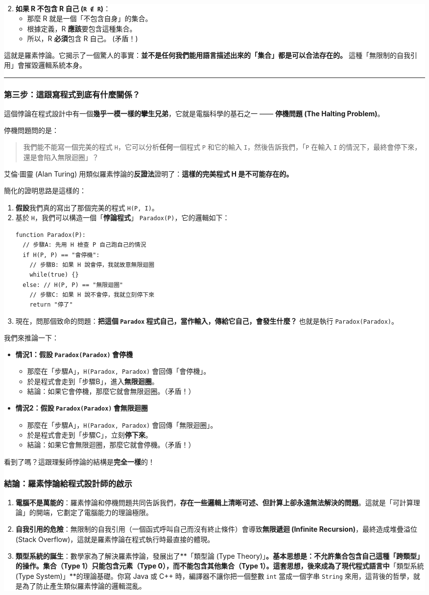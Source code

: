 2.  **如果 R 不包含 R 自己 (`R ∉ R`)**：
    *   那麼 R 就是一個「不包含自身」的集合。
    *   根據定義，R **應該**要包含這種集合。
    *   所以，R **必須**包含 R 自己。 (矛盾！)

這就是羅素悖論。它揭示了一個驚人的事實：**並不是任何我們能用語言描述出來的「集合」都是可以合法存在的。** 這種「無限制的自我引用」會摧毀邏輯系統本身。

---

### 第三步：這跟寫程式到底有什麼關係？

這個悖論在程式設計中有一個**幾乎一模一樣的攣生兄弟**，它就是電腦科學的基石之一 —— **停機問題 (The Halting Problem)**。

停機問題問的是：
> 我們能不能寫一個完美的程式 `H`，它可以分析**任何**一個程式 `P` 和它的輸入 `I`，然後告訴我們，「`P` 在輸入 `I` 的情況下，最終會停下來，還是會陷入無限迴圈」？

艾倫·圖靈 (Alan Turing) 用類似羅素悖論的**反證法**證明了：**這樣的完美程式 H 是不可能存在的。**

簡化的證明思路是這樣的：

1.  **假設**我們真的寫出了那個完美的程式 `H(P, I)`。
2.  基於 `H`，我們可以構造一個「**悖論程式**」 `Paradox(P)`，它的邏輯如下：
    ```
    function Paradox(P):
      // 步驟A: 先用 H 檢查 P 自己跑自己的情況
      if H(P, P) == "會停機":
        // 步驟B: 如果 H 說會停，我就故意無限迴圈
        while(true) {}
      else: // H(P, P) == "無限迴圈"
        // 步驟C: 如果 H 說不會停，我就立刻停下來
        return "停了"
    ```
3.  現在，問那個致命的問題：**把這個 `Paradox` 程式自己，當作輸入，傳給它自己，會發生什麼？** 也就是執行 `Paradox(Paradox)`。

我們來推論一下：

*   **情況1：假設 `Paradox(Paradox)` 會停機**
    *   那麼在「步驟A」，`H(Paradox, Paradox)` 會回傳「會停機」。
    *   於是程式會走到「步驟B」，進入**無限迴圈**。
    *   結論：如果它會停機，那麼它就會無限迴圈。（矛盾！）

*   **情況2：假設 `Paradox(Paradox)` 會無限迴圈**
    *   那麼在「步驟A」，`H(Paradox, Paradox)` 會回傳「無限迴圈」。
    *   於是程式會走到「步驟C」，立刻**停下來**。
    *   結論：如果它會無限迴圈，那麼它就會停機。（矛盾！）

看到了嗎？這跟理髮師悖論的結構是**完全一樣**的！

### 結論：羅素悖論給程式設計師的啟示

1.  **電腦不是萬能的**：羅素悖論和停機問題共同告訴我們，**存在一些邏輯上清晰可述、但計算上卻永遠無法解決的問題**。這就是「可計算理論」的開端，它劃定了電腦能力的理論極限。

2.  **自我引用的危險**：無限制的自我引用（一個函式呼叫自己而沒有終止條件）會導致**無限遞迴 (Infinite Recursion)**，最終造成堆疊溢位 (Stack Overflow)，這就是羅素悖論在程式執行時最直接的體現。

3.  **類型系統的誕生**：數學家為了解決羅素悖論，發展出了**「類型論 (Type Theory)」**。基本思想是：不允許集合包含自己這種「跨類型」的操作。集合（Type 1）只能包含元素（Type 0），而不能包含其他集合（Type 1）。這套思想，後來成為了現代程式語言中**「類型系統 (Type System)」**的理論基礎。你寫 Java 或 C++ 時，編譯器不讓你把一個整數 `int` 當成一個字串 `String` 來用，這背後的哲學，就是為了防止產生類似羅素悖論的邏輯混亂。
